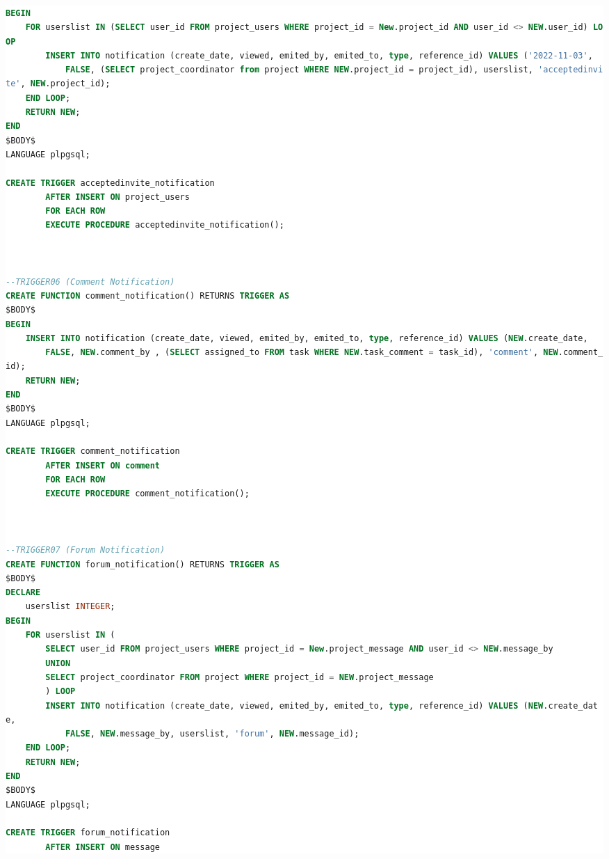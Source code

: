 ```sql
BEGIN
    FOR userslist IN (SELECT user_id FROM project_users WHERE project_id = New.project_id AND user_id <> NEW.user_id) LOOP
        INSERT INTO notification (create_date, viewed, emited_by, emited_to, type, reference_id) VALUES ('2022-11-03', 
            FALSE, (SELECT project_coordinator from project WHERE NEW.project_id = project_id), userslist, 'acceptedinvite', NEW.project_id);
    END LOOP;
    RETURN NEW;
END
$BODY$
LANGUAGE plpgsql;

CREATE TRIGGER acceptedinvite_notification
        AFTER INSERT ON project_users
        FOR EACH ROW
        EXECUTE PROCEDURE acceptedinvite_notification();



--TRIGGER06 (Comment Notification)
CREATE FUNCTION comment_notification() RETURNS TRIGGER AS
$BODY$
BEGIN 
    INSERT INTO notification (create_date, viewed, emited_by, emited_to, type, reference_id) VALUES (NEW.create_date, 
        FALSE, NEW.comment_by , (SELECT assigned_to FROM task WHERE NEW.task_comment = task_id), 'comment', NEW.comment_id);
    RETURN NEW;
END
$BODY$
LANGUAGE plpgsql;

CREATE TRIGGER comment_notification
        AFTER INSERT ON comment
        FOR EACH ROW
        EXECUTE PROCEDURE comment_notification();



--TRIGGER07 (Forum Notification)
CREATE FUNCTION forum_notification() RETURNS TRIGGER AS
$BODY$
DECLARE
    userslist INTEGER;
BEGIN
    FOR userslist IN (
        SELECT user_id FROM project_users WHERE project_id = New.project_message AND user_id <> NEW.message_by
        UNION
        SELECT project_coordinator FROM project WHERE project_id = NEW.project_message
        ) LOOP
        INSERT INTO notification (create_date, viewed, emited_by, emited_to, type, reference_id) VALUES (NEW.create_date, 
            FALSE, NEW.message_by, userslist, 'forum', NEW.message_id);
    END LOOP;
    RETURN NEW;
END
$BODY$
LANGUAGE plpgsql;

CREATE TRIGGER forum_notification
        AFTER INSERT ON message
```